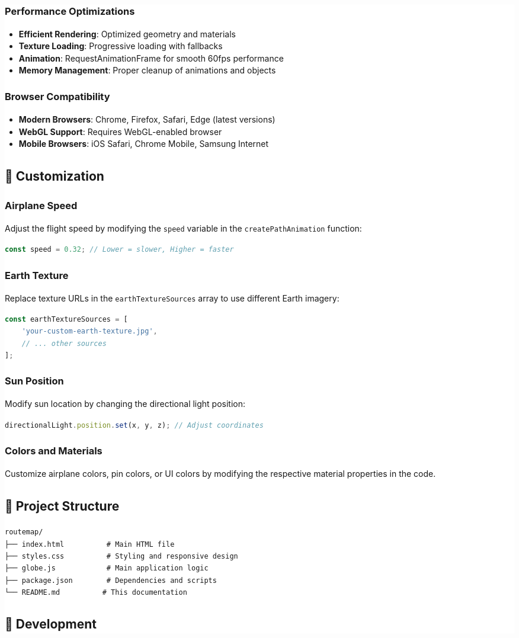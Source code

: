 ### Performance Optimizations
- **Efficient Rendering**: Optimized geometry and materials
- **Texture Loading**: Progressive loading with fallbacks
- **Animation**: RequestAnimationFrame for smooth 60fps performance
- **Memory Management**: Proper cleanup of animations and objects

### Browser Compatibility
- **Modern Browsers**: Chrome, Firefox, Safari, Edge (latest versions)
- **WebGL Support**: Requires WebGL-enabled browser
- **Mobile Browsers**: iOS Safari, Chrome Mobile, Samsung Internet

## 🎨 Customization

### Airplane Speed
Adjust the flight speed by modifying the `speed` variable in the `createPathAnimation` function:
```javascript
const speed = 0.32; // Lower = slower, Higher = faster
```

### Earth Texture
Replace texture URLs in the `earthTextureSources` array to use different Earth imagery:
```javascript
const earthTextureSources = [
    'your-custom-earth-texture.jpg',
    // ... other sources
];
```

### Sun Position
Modify sun location by changing the directional light position:
```javascript
directionalLight.position.set(x, y, z); // Adjust coordinates
```

### Colors and Materials
Customize airplane colors, pin colors, or UI colors by modifying the respective material properties in the code.

## 📁 Project Structure

```
routemap/
├── index.html          # Main HTML file
├── styles.css          # Styling and responsive design
├── globe.js            # Main application logic
├── package.json        # Dependencies and scripts
└── README.md          # This documentation
```

## 🔧 Development
